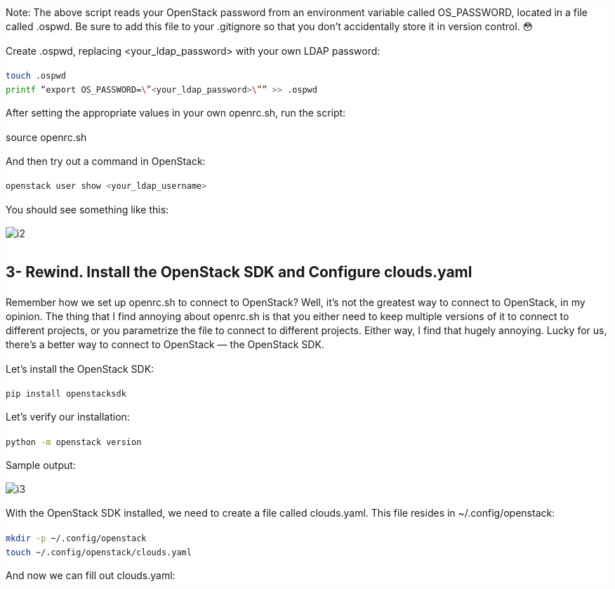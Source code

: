Note: The above script reads your OpenStack password from an environment variable called OS_PASSWORD, located in a file called .ospwd. Be sure to add this file to your .gitignore so that you don’t accidentally store it in version control. 😳

Create .ospwd, replacing <your_ldap_password> with your own LDAP password:

```bash
touch .ospwd
printf “export OS_PASSWORD=\”<your_ldap_password>\”” >> .ospwd
```

After setting the appropriate values in your own openrc.sh, run the script:

source openrc.sh

And then try out a command in OpenStack:

```bash
openstack user show <your_ldap_username>
```

You should see something like this:

![i2](https://miro.medium.com/v2/resize:fit:720/format:webp/0*pgx05tIyYvNc-xrn)

## 3- Rewind. Install the OpenStack SDK and Configure clouds.yaml

Remember how we set up openrc.sh to connect to OpenStack? Well, it’s not the greatest way to connect to OpenStack, in my opinion. The thing that I find annoying about openrc.sh is that you either need to keep multiple versions of it to connect to different projects, or you parametrize the file to connect to different projects. Either way, I find that hugely annoying. Lucky for us, there’s a better way to connect to OpenStack — the OpenStack SDK.

Let’s install the OpenStack SDK:

```bash
pip install openstacksdk
```

Let’s verify our installation:

```bash
python -m openstack version
```

Sample output:

![i3](https://miro.medium.com/v2/resize:fit:472/format:webp/0*m8YCQbKM7XAherry)

With the OpenStack SDK installed, we need to create a file called clouds.yaml. This file resides in ~/.config/openstack:

```bash
mkdir -p ~/.config/openstack
touch ~/.config/openstack/clouds.yaml
```

And now we can fill out clouds.yaml:
